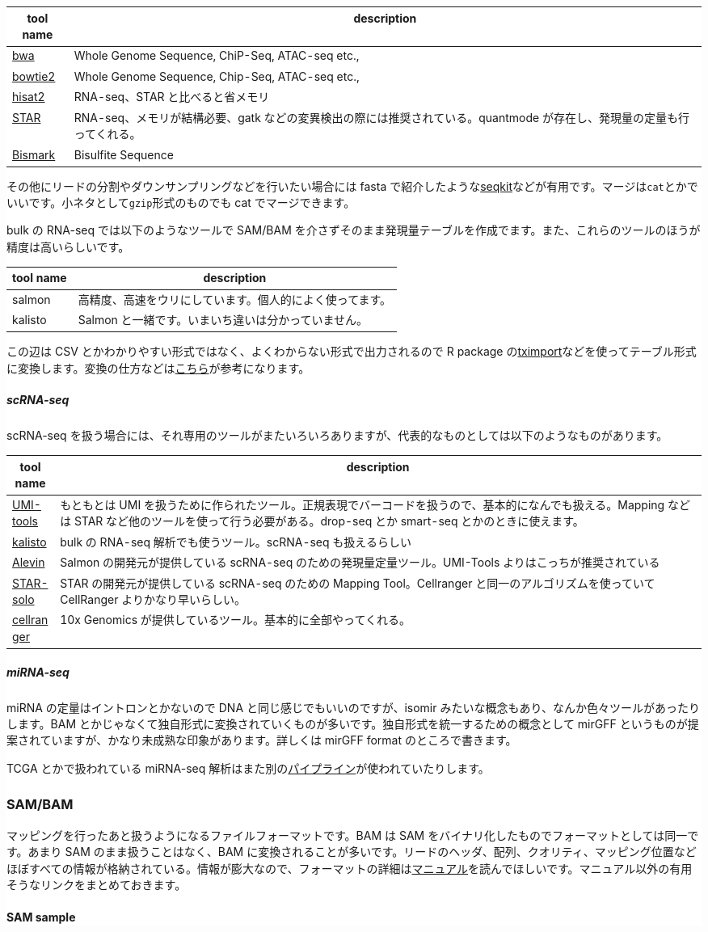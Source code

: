 | tool name                                                              | description                                                                                                            |
| ---------------------------------------------------------------------- | ---------------------------------------------------------------------------------------------------------------------- |
| [bwa](http://bio-bwa.sourceforge.net)                                  | Whole Genome Sequence, ChiP-Seq, ATAC-seq etc.,                                                                        |
| [bowtie2](http://bowtie-bio.sourceforge.net/bowtie2/index.shtml)       | Whole Genome Sequence, Chip-Seq, ATAC-seq etc.,                                                                        |
| [hisat2](http://daehwankimlab.github.io/hisat2/)                       | RNA-seq、STAR と比べると省メモリ                                                                                       |
| [STAR](https://github.com/alexdobin/STAR)                              | RNA-seq、メモリが結構必要、gatk などの変異検出の際には推奨されている。quantmode が存在し、発現量の定量も行ってくれる。 |
| [Bismark](https://www.bioinformatics.babraham.ac.uk/projects/bismark/) | Bisulfite Sequence                                                                                                     |

その他にリードの分割やダウンサンプリングなどを行いたい場合には fasta で紹介したような[seqkit](https://bioinf.shenwei.me/seqkit/)などが有用です。マージは`cat`とかでいいです。小ネタとして`gzip`形式のものでも cat でマージできます。

bulk の RNA-seq では以下のようなツールで SAM/BAM を介さずそのまま発現量テーブルを作成でます。また、これらのツールのほうが精度は高いらしいです。

| tool name | description                                              |
| --------- | -------------------------------------------------------- |
| salmon    | 高精度、高速をウリにしています。個人的によく使ってます。 |
| kalisto   | Salmon と一緒です。いまいち違いは分かっていません。      |

この辺は CSV とかわかりやすい形式ではなく、よくわからない形式で出力されるので R package の[tximport](https://bioconductor.org/packages/release/bioc/html/tximport.html)などを使ってテーブル形式に変換します。変換の仕方などは[こちら](https://bi.biopapyrus.jp/rnaseq/analysis/de-analysis/tximport.html)が参考になります。

##### scRNA-seq

scRNA-seq を扱う場合には、それ専用のツールがまたいろいろありますが、代表的なものとしては以下のようなものがあります。

| tool name                                                                                                               | description                                                                                                                                                                                                 |
| ----------------------------------------------------------------------------------------------------------------------- | ----------------------------------------------------------------------------------------------------------------------------------------------------------------------------------------------------------- |
| [UMI-tools](https://github.com/CGATOxford/UMI-tools)                                                                    | もともとは UMI を扱うために作られたツール。正規表現でバーコードを扱うので、基本的になんでも扱える。Mapping などは STAR など他のツールを使って行う必要がある。drop-seq とか smart-seq とかのときに使えます。 |
| [kalisto](https://pachterlab.github.io/kallisto/singlecell.html)                                                        | bulk の RNA-seq 解析でも使うツール。scRNA-seq も扱えるらしい                                                                                                                                                |
| [Alevin](https://salmon.readthedocs.io/en/latest/alevin.html)                                                           | Salmon の開発元が提供している scRNA-seq のための発現量定量ツール。UMI-Tools よりはこっちが推奨されている                                                                                                    |
| [STAR-solo](https://f1000research.com/posters/8-1896)                                                                   | STAR の開発元が提供している scRNA-seq のための Mapping Tool。Cellranger と同一のアルゴリズムを使っていて CellRanger よりかなり早いらしい。                                                                  |
| [cellranger](https://support.10xgenomics.com/single-cell-gene-expression/software/pipelines/latest/what-is-cell-ranger) | 10x Genomics が提供しているツール。基本的に全部やってくれる。                                                                                                                                               |

##### miRNA-seq

miRNA の定量はイントロンとかないので DNA と同じ感じでもいいのですが、isomir みたいな概念もあり、なんか色々ツールがあったりします。BAM とかじゃなくて独自形式に変換されていくものが多いです。独自形式を統一するための概念として mirGFF というものが提案されていますが、かなり未成熟な印象があります。詳しくは mirGFF format のところで書きます。

TCGA とかで扱われている miRNA-seq 解析はまた別の[パイプライン](https://github.com/bcgsc/mirna)が使われていたりします。

### SAM/BAM

マッピングを行ったあと扱うようになるファイルフォーマットです。BAM は SAM をバイナリ化したものでフォーマットとしては同一です。あまり SAM のまま扱うことはなく、BAM に変換されることが多いです。リードのヘッダ、配列、クオリティ、マッピング位置などほぼすべての情報が格納されている。情報が膨大なので、フォーマットの詳細は[マニュアル](https://samtools.github.io/hts-specs/SAMv1.pdf)を読んでほしいです。マニュアル以外の有用そうなリンクをまとめておきます。

#### SAM sample
